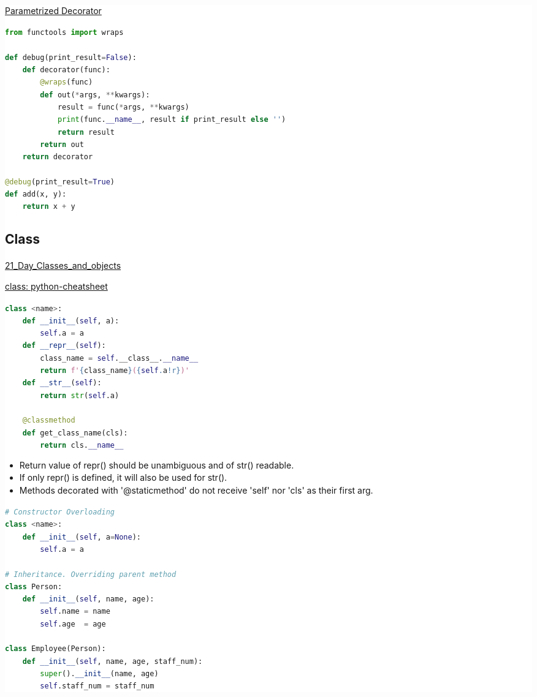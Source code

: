
[Parametrized Decorator](https://github.com/androchentw/python-cheatsheet/blob/master/README.md#parametrized-decorator)

```py
from functools import wraps

def debug(print_result=False):
    def decorator(func):
        @wraps(func)
        def out(*args, **kwargs):
            result = func(*args, **kwargs)
            print(func.__name__, result if print_result else '')
            return result
        return out
    return decorator

@debug(print_result=True)
def add(x, y):
    return x + y
```

## Class

[21_Day_Classes_and_objects](https://github.com/androchentw/30-Days-Of-Python/blob/master/21_Day_Classes_and_objects/21_classes_and_objects.md)

```py
```

[class: python-cheatsheet](https://github.com/androchentw/python-cheatsheet/blob/master/README.md#class)

```py
class <name>:
    def __init__(self, a):
        self.a = a
    def __repr__(self):
        class_name = self.__class__.__name__
        return f'{class_name}({self.a!r})'
    def __str__(self):
        return str(self.a)

    @classmethod
    def get_class_name(cls):
        return cls.__name__
```

* Return value of repr() should be unambiguous and of str() readable.
* If only repr() is defined, it will also be used for str().
* Methods decorated with '@staticmethod' do not receive 'self' nor 'cls' as their first arg.

```py
# Constructor Overloading
class <name>:
    def __init__(self, a=None):
        self.a = a

# Inheritance. Overriding parent method
class Person:
    def __init__(self, name, age):
        self.name = name
        self.age  = age

class Employee(Person):
    def __init__(self, name, age, staff_num):
        super().__init__(name, age)
        self.staff_num = staff_num
```